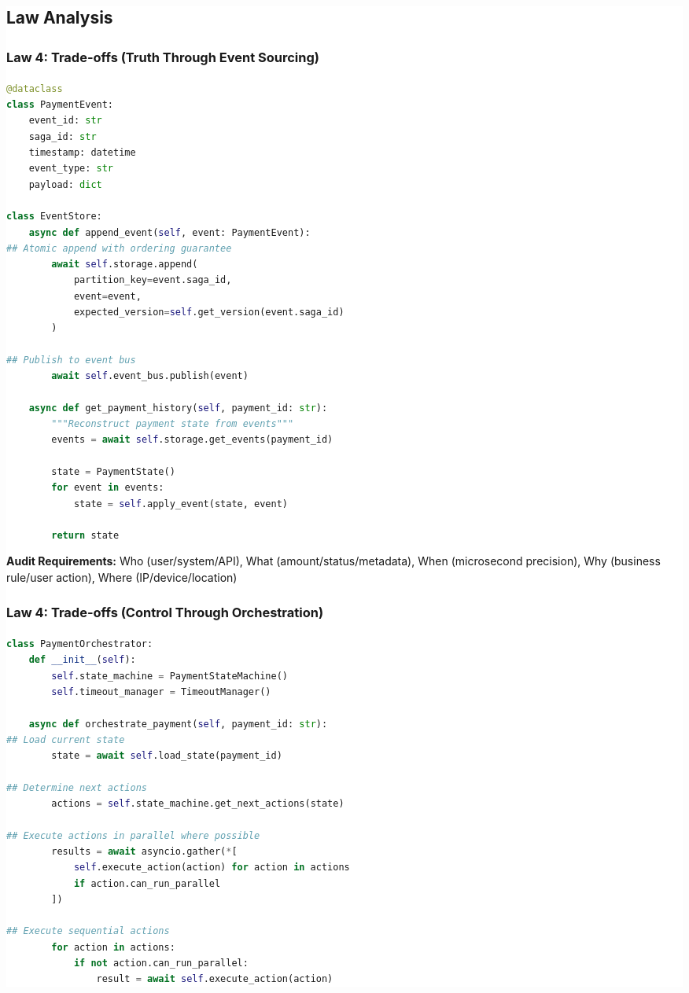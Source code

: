 ## Law Analysis

### Law 4: Trade-offs (Truth Through Event Sourcing)

```python
@dataclass
class PaymentEvent:
    event_id: str
    saga_id: str
    timestamp: datetime
    event_type: str
    payload: dict

class EventStore:
    async def append_event(self, event: PaymentEvent):
## Atomic append with ordering guarantee
        await self.storage.append(
            partition_key=event.saga_id,
            event=event,
            expected_version=self.get_version(event.saga_id)
        )

## Publish to event bus
        await self.event_bus.publish(event)

    async def get_payment_history(self, payment_id: str):
        """Reconstruct payment state from events"""
        events = await self.storage.get_events(payment_id)

        state = PaymentState()
        for event in events:
            state = self.apply_event(state, event)

        return state
```

**Audit Requirements:** Who (user/system/API), What (amount/status/metadata), When (microsecond precision), Why (business rule/user action), Where (IP/device/location)

### Law 4: Trade-offs (Control Through Orchestration)

```python
class PaymentOrchestrator:
    def __init__(self):
        self.state_machine = PaymentStateMachine()
        self.timeout_manager = TimeoutManager()

    async def orchestrate_payment(self, payment_id: str):
## Load current state
        state = await self.load_state(payment_id)

## Determine next actions
        actions = self.state_machine.get_next_actions(state)

## Execute actions in parallel where possible
        results = await asyncio.gather(*[
            self.execute_action(action) for action in actions
            if action.can_run_parallel
        ])

## Execute sequential actions
        for action in actions:
            if not action.can_run_parallel:
                result = await self.execute_action(action)
```